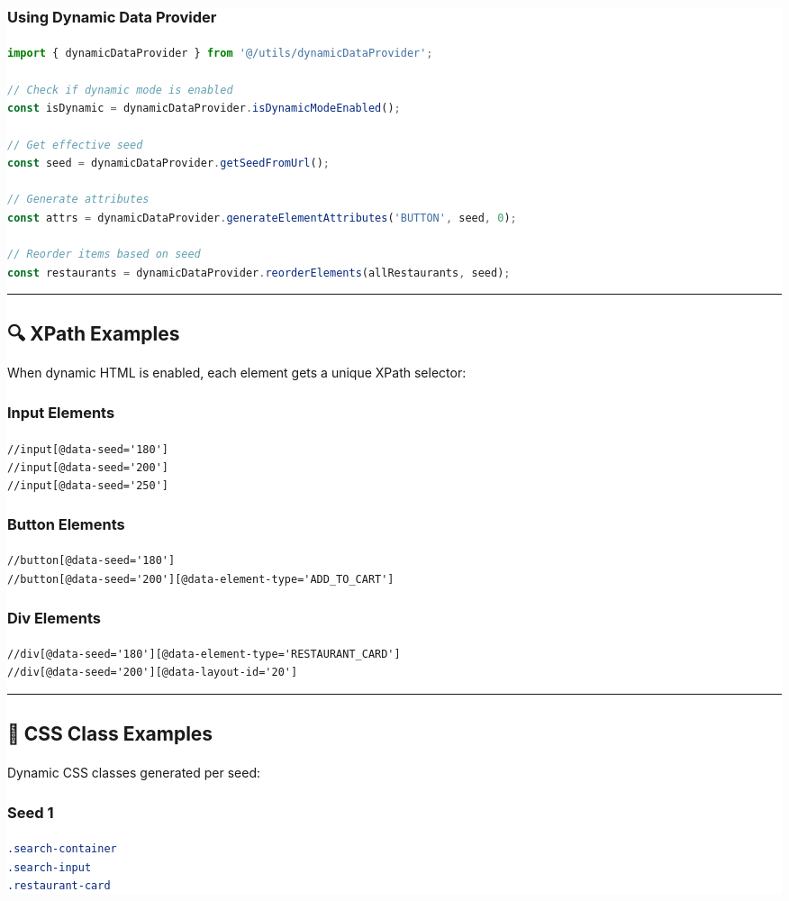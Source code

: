 ### Using Dynamic Data Provider
```typescript
import { dynamicDataProvider } from '@/utils/dynamicDataProvider';

// Check if dynamic mode is enabled
const isDynamic = dynamicDataProvider.isDynamicModeEnabled();

// Get effective seed
const seed = dynamicDataProvider.getSeedFromUrl();

// Generate attributes
const attrs = dynamicDataProvider.generateElementAttributes('BUTTON', seed, 0);

// Reorder items based on seed
const restaurants = dynamicDataProvider.reorderElements(allRestaurants, seed);
```

---

## 🔍 XPath Examples

When dynamic HTML is enabled, each element gets a unique XPath selector:

### Input Elements
```xpath
//input[@data-seed='180']
//input[@data-seed='200']
//input[@data-seed='250']
```

### Button Elements
```xpath
//button[@data-seed='180']
//button[@data-seed='200'][@data-element-type='ADD_TO_CART']
```

### Div Elements
```xpath
//div[@data-seed='180'][@data-element-type='RESTAURANT_CARD']
//div[@data-seed='200'][@data-layout-id='20']
```

---

## 🎨 CSS Class Examples

Dynamic CSS classes generated per seed:

### Seed 1
```css
.search-container
.search-input
.restaurant-card
```
